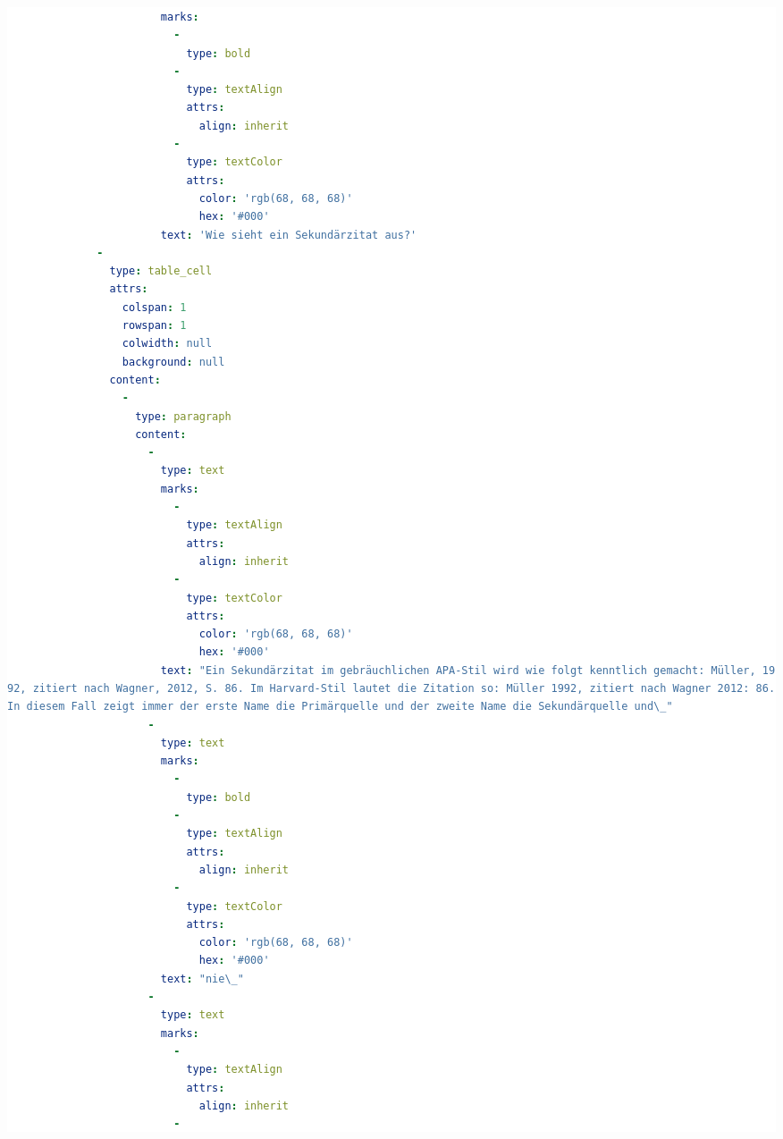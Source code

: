 ```yaml
                        marks:
                          -
                            type: bold
                          -
                            type: textAlign
                            attrs:
                              align: inherit
                          -
                            type: textColor
                            attrs:
                              color: 'rgb(68, 68, 68)'
                              hex: '#000'
                        text: 'Wie sieht ein Sekundärzitat aus?'
              -
                type: table_cell
                attrs:
                  colspan: 1
                  rowspan: 1
                  colwidth: null
                  background: null
                content:
                  -
                    type: paragraph
                    content:
                      -
                        type: text
                        marks:
                          -
                            type: textAlign
                            attrs:
                              align: inherit
                          -
                            type: textColor
                            attrs:
                              color: 'rgb(68, 68, 68)'
                              hex: '#000'
                        text: "Ein Sekundärzitat im gebräuchlichen APA-Stil wird wie folgt kenntlich gemacht: Müller, 1992, zitiert nach Wagner, 2012, S. 86. Im Harvard-Stil lautet die Zitation so: Müller 1992, zitiert nach Wagner 2012: 86. In diesem Fall zeigt immer der erste Name die Primärquelle und der zweite Name die Sekundärquelle und\_"
                      -
                        type: text
                        marks:
                          -
                            type: bold
                          -
                            type: textAlign
                            attrs:
                              align: inherit
                          -
                            type: textColor
                            attrs:
                              color: 'rgb(68, 68, 68)'
                              hex: '#000'
                        text: "nie\_"
                      -
                        type: text
                        marks:
                          -
                            type: textAlign
                            attrs:
                              align: inherit
                          -
```